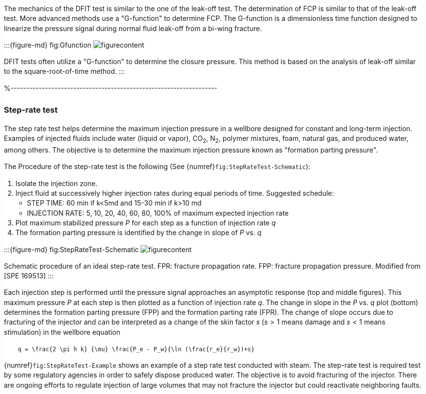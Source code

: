 The mechanics of the DFIT test is similar to the one of the leak-off test.
The determination of FCP is similar to that of the leak-off test.
More advanced methods use a "G-function" to determine FCP.
The G-function is a dimensionless time function designed to linearize the pressure signal during normal fluid leak-off from a bi-wing fracture.

:::{figure-md} fig:Gfunction
<img src="../mynewbook/figures/9A-18.pdf" alt="figurecontent" width="600px">

DFIT tests often utilize a "G-function" to determine the closure pressure. This method is based on the analysis of leak-off similar to the square-root-of-time method.
:::

%------------------------------------------------------------------
###  Step-rate test

The step rate test helps determine the maximum injection pressure in a wellbore designed for constant and long-term injection.
Examples of injected fluids include water (liquid or vapor), CO$_2$, N$_2$, polymer mixtures, foam, natural gas, and produced water, among others.
The objective is to determine the maximum injection pressure known as "formation parting pressure".

The Procedure of the step-rate test is the following (See {numref}`fig:StepRateTest-Schematic`):

1. Isolate the injection zone.
2. Inject fluid at successively higher injection rates during equal periods of time. Suggested schedule:
	- STEP TIME: 60 min if k$<$5md and 15-30 min if k$>$10 md
	- INJECTION RATE: 5, 10, 20, 40, 60, 80, 100\% of maximum expected injection rate
3. Plot maximum stabilized pressure $P$ for each step as a function of injection rate $q$
4. The formation parting pressure is identified by the change in slope of $P$ vs. $q$

:::{figure-md} fig:StepRateTest-Schematic
<img src="../mynewbook/figures/9-SRT.png" alt="figurecontent" width="600px">

Schematic procedure of an ideal step-rate test. FPR: fracture propagation rate. FPP: fracture propagation pressure. Modified from [SPE 169513]
:::

Each injection step is performed until the pressure signal approaches an asymptotic response (top and middle figures). This maximum pressure $P$ at each step is then plotted as a function of injection rate $q$. 
The change in slope in the $P$ vs. $q$ plot (bottom) determines the formation parting pressure (FPP) and the formation parting rate (FPR).
The change of slope occurs due to fracturing of the injector and can be interpreted as a change of the skin factor $s$ ($s>1$ means damage and $s<1$ means stimulation) in the wellbore equation

```{math}
	q = \frac{2 \pi h k} {\mu} \frac{P_e - P_w}{\ln (\frac{r_e}{r_w})+s} 
```

{numref}`fig:StepRateTest-Example` shows an example of a step rate test conducted with steam.
The step-rate test is required test by some regulatory agencies in order to safely dispose produced water.
The objective is to avoid fracturing of the injector.
There are ongoing efforts to regulate injection of large volumes that may not fracture the injector but could reactivate neighboring faults.
